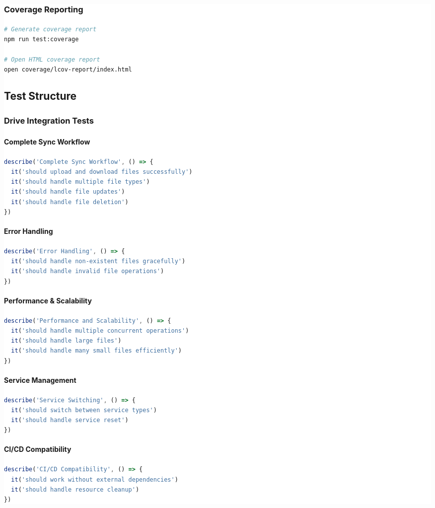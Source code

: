 ### Coverage Reporting
```bash
# Generate coverage report
npm run test:coverage

# Open HTML coverage report
open coverage/lcov-report/index.html
```

## Test Structure

### Drive Integration Tests

#### Complete Sync Workflow
```typescript
describe('Complete Sync Workflow', () => {
  it('should upload and download files successfully')
  it('should handle multiple file types')
  it('should handle file updates')
  it('should handle file deletion')
})
```

#### Error Handling
```typescript
describe('Error Handling', () => {
  it('should handle non-existent files gracefully')
  it('should handle invalid file operations')
})
```

#### Performance & Scalability
```typescript
describe('Performance and Scalability', () => {
  it('should handle multiple concurrent operations')
  it('should handle large files')
  it('should handle many small files efficiently')
})
```

#### Service Management
```typescript
describe('Service Switching', () => {
  it('should switch between service types')
  it('should handle service reset')
})
```

#### CI/CD Compatibility
```typescript
describe('CI/CD Compatibility', () => {
  it('should work without external dependencies')
  it('should handle resource cleanup')
})
```

